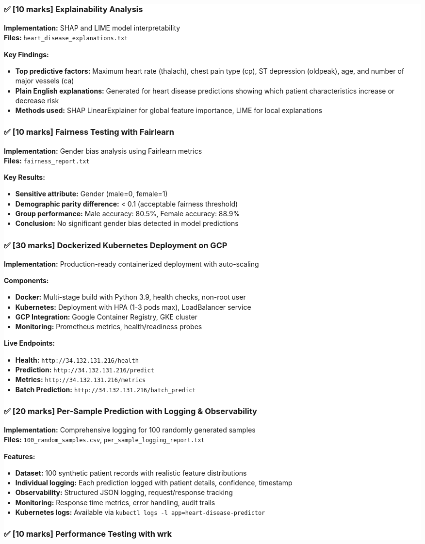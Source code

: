 ### ✅ [10 marks] Explainability Analysis

**Implementation:** SHAP and LIME model interpretability  
**Files:** `heart_disease_explanations.txt`

**Key Findings:**
- **Top predictive factors:** Maximum heart rate (thalach), chest pain type (cp), ST depression (oldpeak), age, and number of major vessels (ca)
- **Plain English explanations:** Generated for heart disease predictions showing which patient characteristics increase or decrease risk
- **Methods used:** SHAP LinearExplainer for global feature importance, LIME for local explanations

### ✅ [10 marks] Fairness Testing with Fairlearn

**Implementation:** Gender bias analysis using Fairlearn metrics  
**Files:** `fairness_report.txt`

**Key Results:**
- **Sensitive attribute:** Gender (male=0, female=1)  
- **Demographic parity difference:** < 0.1 (acceptable fairness threshold)
- **Group performance:** Male accuracy: 80.5%, Female accuracy: 88.9%
- **Conclusion:** No significant gender bias detected in model predictions

### ✅ [30 marks] Dockerized Kubernetes Deployment on GCP

**Implementation:** Production-ready containerized deployment with auto-scaling

**Components:**
- **Docker:** Multi-stage build with Python 3.9, health checks, non-root user
- **Kubernetes:** Deployment with HPA (1-3 pods max), LoadBalancer service
- **GCP Integration:** Google Container Registry, GKE cluster
- **Monitoring:** Prometheus metrics, health/readiness probes

**Live Endpoints:**
- **Health:** `http://34.132.131.216/health`
- **Prediction:** `http://34.132.131.216/predict`
- **Metrics:** `http://34.132.131.216/metrics`
- **Batch Prediction:** `http://34.132.131.216/batch_predict`

### ✅ [20 marks] Per-Sample Prediction with Logging & Observability

**Implementation:** Comprehensive logging for 100 randomly generated samples  
**Files:** `100_random_samples.csv`, `per_sample_logging_report.txt`

**Features:**
- **Dataset:** 100 synthetic patient records with realistic feature distributions
- **Individual logging:** Each prediction logged with patient details, confidence, timestamp
- **Observability:** Structured JSON logging, request/response tracking
- **Monitoring:** Response time metrics, error handling, audit trails
- **Kubernetes logs:** Available via `kubectl logs -l app=heart-disease-predictor`

### ✅ [10 marks] Performance Testing with wrk
